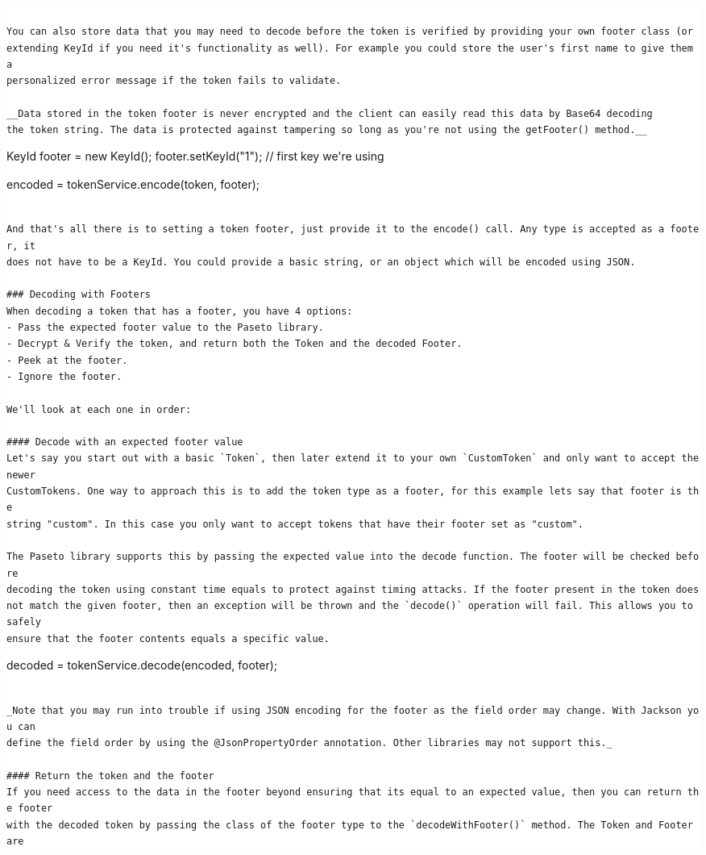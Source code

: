 ```

You can also store data that you may need to decode before the token is verified by providing your own footer class (or
extending KeyId if you need it's functionality as well). For example you could store the user's first name to give them a
personalized error message if the token fails to validate.

__Data stored in the token footer is never encrypted and the client can easily read this data by Base64 decoding
the token string. The data is protected against tampering so long as you're not using the getFooter() method.__

```
KeyId footer = new KeyId();
footer.setKeyId("1"); // first key we're using
		
encoded = tokenService.encode(token, footer);

```

And that's all there is to setting a token footer, just provide it to the encode() call. Any type is accepted as a footer, it
does not have to be a KeyId. You could provide a basic string, or an object which will be encoded using JSON.

### Decoding with Footers
When decoding a token that has a footer, you have 4 options:
- Pass the expected footer value to the Paseto library.
- Decrypt & Verify the token, and return both the Token and the decoded Footer.
- Peek at the footer.
- Ignore the footer.

We'll look at each one in order:

#### Decode with an expected footer value
Let's say you start out with a basic `Token`, then later extend it to your own `CustomToken` and only want to accept the newer
CustomTokens. One way to approach this is to add the token type as a footer, for this example lets say that footer is the
string "custom". In this case you only want to accept tokens that have their footer set as "custom".

The Paseto library supports this by passing the expected value into the decode function. The footer will be checked before
decoding the token using constant time equals to protect against timing attacks. If the footer present in the token does
not match the given footer, then an exception will be thrown and the `decode()` operation will fail. This allows you to safely
ensure that the footer contents equals a specific value.

```
decoded = tokenService.decode(encoded, footer);
```

_Note that you may run into trouble if using JSON encoding for the footer as the field order may change. With Jackson you can
define the field order by using the @JsonPropertyOrder annotation. Other libraries may not support this._

#### Return the token and the footer
If you need access to the data in the footer beyond ensuring that its equal to an expected value, then you can return the footer
with the decoded token by passing the class of the footer type to the `decodeWithFooter()` method. The Token and Footer are
```